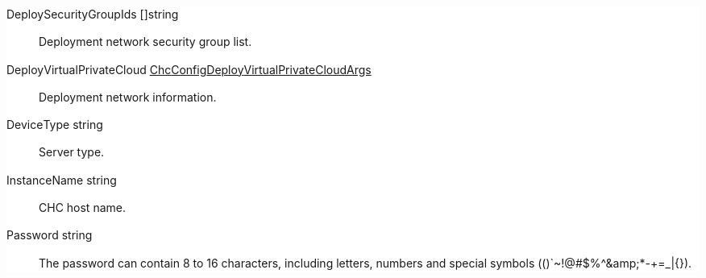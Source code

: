</dd><dt class="property-optional property-replacement"
            title="Optional">
        <span id="state_deploysecuritygroupids_go">
<a data-swiftype-name="resource-property" data-swiftype-type="text" href="#state_deploysecuritygroupids_go" style="color: inherit; text-decoration: inherit;">Deploy<wbr>Security<wbr>Group<wbr>Ids</a>
</span>
        <span class="property-indicator"></span>
        <span class="property-type">[]string</span>
    </dt>
    <dd><p>Deployment network security group list.</p>
</dd><dt class="property-optional property-replacement"
            title="Optional">
        <span id="state_deployvirtualprivatecloud_go">
<a data-swiftype-name="resource-property" data-swiftype-type="text" href="#state_deployvirtualprivatecloud_go" style="color: inherit; text-decoration: inherit;">Deploy<wbr>Virtual<wbr>Private<wbr>Cloud</a>
</span>
        <span class="property-indicator"></span>
        <span class="property-type"><a href="#chcconfigdeployvirtualprivatecloud">Chc<wbr>Config<wbr>Deploy<wbr>Virtual<wbr>Private<wbr>Cloud<wbr>Args</a></span>
    </dt>
    <dd><p>Deployment network information.</p>
</dd><dt class="property-optional"
            title="Optional">
        <span id="state_devicetype_go">
<a data-swiftype-name="resource-property" data-swiftype-type="text" href="#state_devicetype_go" style="color: inherit; text-decoration: inherit;">Device<wbr>Type</a>
</span>
        <span class="property-indicator"></span>
        <span class="property-type">string</span>
    </dt>
    <dd><p>Server type.</p>
</dd><dt class="property-optional"
            title="Optional">
        <span id="state_instancename_go">
<a data-swiftype-name="resource-property" data-swiftype-type="text" href="#state_instancename_go" style="color: inherit; text-decoration: inherit;">Instance<wbr>Name</a>
</span>
        <span class="property-indicator"></span>
        <span class="property-type">string</span>
    </dt>
    <dd><p>CHC host name.</p>
</dd><dt class="property-optional"
            title="Optional">
        <span id="state_password_go">
<a data-swiftype-name="resource-property" data-swiftype-type="text" href="#state_password_go" style="color: inherit; text-decoration: inherit;">Password</a>
</span>
        <span class="property-indicator"></span>
        <span class="property-type">string</span>
    </dt>
    <dd><p>The password can contain 8 to 16 characters, including letters, numbers and special symbols (()`~!@#$%^&amp;amp;*-+=_|{}).</p>
</dd></dl>
</pulumi-choosable>
</div>
